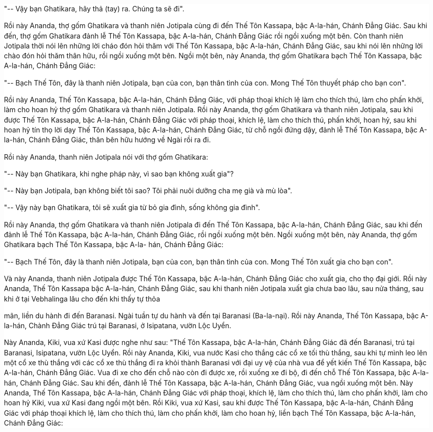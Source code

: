 "-- Vậy bạn Ghatikara, hãy thả (tay) ra. Chúng ta sẽ đi".

Rồi này Ananda, thợ gốm Ghatikara và thanh niên Jotipala cùng đi đến Thế Tôn Kassapa, bậc A-la-hán,
Chánh Ðẳng Giác. Sau khi đến, thợ gốm Ghatikara đảnh lễ Thế Tôn Kassapa, bậc A-la-hán, Chánh
Ðẳng Giác rồi ngồi xuống một bên. Còn thanh niên Jotipala thời nói lên những lời cháo đón hỏi thăm
với Thế Tôn Kassapa, bậc A-la-hán, Chánh Ðẳng Giác, sau khi nói lên những lời chào đón hỏi thăm
thân hữu, rồi ngồi xuống một bên. Ngồi một bên, này Ananda, thợ gốm Ghatikara bạch Thế Tôn
Kassapa, bậc A-la-hán, Chánh Ðẳng Giác:

"-- Bạch Thế Tôn, đây là thanh niên Jotipala, bạn của con, bạn thân tình của con. Mong Thế Tôn thuyết
pháp cho bạn con".

Rồi này Ananda, Thế Tôn Kassapa, bậc A-la-hán, Chánh Ðẳng Giác, với pháp thoại khích lệ làm cho
thích thú, làm cho phấn khởi, làm cho hoan hỷ thợ gốm Ghatikara và thanh niên Jotipala. Rồi này
Ananda, thợ gốm Ghatikara và thanh niên Jotipala, sau khi được Thế Tôn Kassapa, bậc A-la-hán, Chánh
Ðẳng Giác với pháp thoại, khích lệ, làm cho thích thú, phấn khởi, hoan hỷ, sau khi hoan hỷ tín thọ lời
dạy Thế Tôn Kassapa, bậc A-la-hán, Chánh Ðẳng Giác, từ chỗ ngồi đứng dậy, đảnh lễ Thế Tôn Kassapa,
bậc A-la-hán, Chánh Ðẳng Giác, thân bên hữu hướng về Ngài rồi ra đi.

Rồi này Ananda, thanh niên Jotipala nói với thợ gốm Ghatikara:

"-- Này bạn Ghatikara, khi nghe pháp này, vì sao bạn không xuất gia"?

"-- Này bạn Jotipala, bạn không biết tôi sao? Tôi phải nuôi dưỡng cha mẹ già và mù lòa".

"-- Vậy này bạn Ghatikara, tôi sẽ xuất gia từ bỏ gia đình, sống không gia đình".

Rồi này Ananda, thợ gốm Ghatikara và thanh niên Jotipala đi đến Thế Tôn Kassapa, bậc A-la-hán,
Chánh Ðẳng Giác, sau khi đến đảnh lễ Thế Tôn Kassapa, bậc A-la-hán, Chánh Ðẳng Giác, rồi ngồi
xuống một bên. Ngồi xuống một bên, này Ananda, thợ gốm Ghatikara bạch Thế Tôn Kassapa, bậc A-la-
hán, Chánh Ðẳng Giác:

"-- Bạch Thế Tôn, đây là thanh niên Jotipala, bạn của con, bạn thân tình của con. Mong Thế Tôn xuất
gia cho bạn con".

Và này Ananda, thanh niên Jotipala được Thế Tôn Kassapa, bậc A-la-hán, Chánh Ðẳng Giác cho xuất
gia, cho thọ đại giới. Rồi này Ananda, Thế Tôn Kassapa bậc A-la-hán, Chánh Ðẳng Giác, sau khi thanh
niên Jotipala xuất gia chưa bao lâu, sau nửa tháng, sau khi ở tại Vebhalinga lâu cho đến khi thấy tự thỏa

mãn, liền du hành đi đến Baranasi. Ngài tuần tự du hành và đến tại Baranasi (Ba-la-nại). Rồi này
Ananda, Thế Tôn Kassapa, bậc A-la-hán, Chành Ðẳng Giác trú tại Baranasi, ở Isipatana, vườn Lộc
Uyển.

Này Ananda, Kiki, vua xứ Kasi được nghe như sau: "Thế Tôn Kassapa, bậc A-la-hán, Chánh Ðẳng Giác
đã đến Baranasi, trú tại Baranasi, Isipatana, vườn Lộc Uyển. Rồi này Ananda, Kiki, vua nước Kasi cho
thắng các cổ xe tối thù thắng, sau khi tự mình leo lên một cổ xe thù thắng với các cổ xe thù thắng đi ra
khỏi thành Baranasi với đại uy vệ của nhà vua để yết kiến Thế Tôn Kassapa, bậc A-la-hán, Chánh Ðẳng
Giác. Vua đi xe cho đến chỗ nào còn đi được xe, rồi xuống xe đi bộ, đi đến chỗ Thế Tôn Kassapa, bậc
A-la-hán, Chánh Ðẳng Giác. Sau khi đến, đảnh lễ Thế Tôn Kassapa, bậc A-la-hán, Chánh Ðẳng Giác,
vua ngồi xuống một bên. Này Ananda, Thế Tôn Kassapa, bậc A-la-hán, Chánh Ðẳng Giác với pháp
thoại, khích lệ, làm cho thích thú, làm cho phấn khởi, làm cho hoan hỷ Kiki, vua xứ Kasi đang ngồi một
bên. Rồi Kiki, vua xứ Kasi, sau khi được Thế Tôn Kassapa, bậc A-la-hán, Chánh Ðẳng Giác với pháp
thoại khích lệ, làm cho thích thú, làm cho phấn khởi, làm cho hoan hỷ, liền bạch Thế Tôn Kassapa, bậc
A-la-hán, Chánh Ðẳng Giác:
